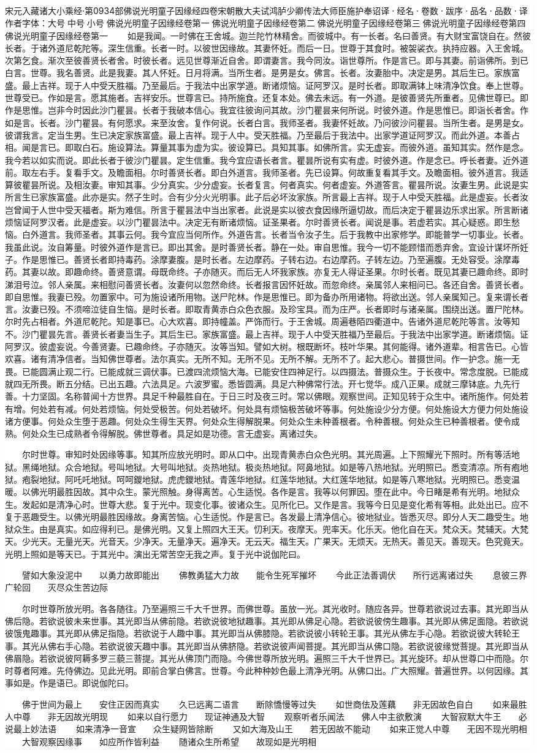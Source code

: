宋元入藏诸大小乘经·第0934部佛说光明童子因缘经四卷宋朝散大夫试鸿胪少卿传法大师臣施护奉诏译
· 经名 · 卷数 · 跋序
· 品名 · 品数 · 译作者字体：大号 中号 小号
佛说光明童子因缘经卷第一
佛说光明童子因缘经卷第二
佛说光明童子因缘经卷第三
佛说光明童子因缘经卷第四
佛说光明童子因缘经卷第一
　　如是我闻。一时佛在王舍城。迦兰陀竹林精舍。而彼城中。有一长者。名曰善贤。有大财宝富饶自在。然彼长者。于诸外道尼乾陀等。深生信重。长者一时。以彼世因缘故。其妻怀妊。而后一日。世尊于其食时。被袈裟衣。执持应器。入王舍城。次第乞食。渐次至彼善贤长者舍。时彼长者。远见世尊渐近自舍。即谓妻言。我今同汝。诣世尊所。作是言已。即与其妻。前诣佛所。到已白言。世尊。我名善贤。此是我妻。其人怀妊。日月将满。当所生者。是男是女。佛言。长者。汝妻胎中。决定是男。其后生已。家族富盛。最上吉祥。现于人中受天胜福。乃至最后。于我法中出家学道。断诸烦恼。证阿罗汉。是时长者。即取满钵上味清净饮食。奉上世尊。世尊受已。作如是言。愿其施者。吉祥安乐。世尊言已。持所施食。还复本处。佛去未远。有一外道。是彼善贤先所重者。见佛世尊已。即作是思惟。岂非今时因此沙门瞿昙。长者于我破本信心。我宜往彼询问其故。沙门瞿昙来何所说。时彼外道。作是思惟已。即诣长者舍。作如是言。长者。沙门瞿昙。有何愿求。来至汝舍。复作何说。长者白言。我师圣者。我妻怀妊故。乃问彼沙问瞿昙。当所生者。是男是女。彼谓我言。定当生男。生已决定家族富盛。最上吉祥。现于人中。受天胜福。乃至最后于我法中。出家学道证阿罗汉。而此外道。本善占相。闻是言已。即取白石。施设算法。算量其事为虚为实。彼设算已。具知其事。如佛所言。实无虚妄。而彼外道。虽知其实。然作是念。我今若以如实而说。即此长者于彼沙门瞿昙。定生信重。我今宜应语长者言。瞿昙所说有实有虚。时彼外道。作是念已。呼长者妻。近外道前。取左右手。复看手文。及瞻面相。尔时善贤长者。即白外道言。我师圣者。先已设算。何故重复看其手文。及瞻面相。彼外道言。我适算彼瞿昙所说。及相汝妻。审知其事。少分真实。少分虚妄。长者复言。何者真实。何者虚妄。外道答言。瞿昙所说。汝妻生男。此说是实所言生已家族富盛。此亦是实。然子生时。合有少分火光明事。此子后必坏汝家族。所言最上吉祥。现于人中受天胜福。此是虚妄。长者汝岂曾闻于人世中受天福者。斯为难信。所言于瞿昙法中当出家者。此说是实以彼衣食因缘所逼切故。而后决定于瞿昙边乐求出家。所言断诸烦恼证阿罗汉者。此是虚妄。以沙门瞿昙法中。决定无有断诸烦恼。证圣果者。尔时善贤长者。闻说是事。若虚若实。其心疑惑。即生愁恼。白外道言。我师圣者。其事云何。我今宜应当何所作。外道告言。长者当令汝子生。后于我教中出家修学。即能普学一切事业。长者。我虽此说。汝自筹量。时彼外道作是言已。即出其舍。是时善贤长者。静在一处。审自思惟。我今一切不能顾惜而悉弃舍。宜设计谋坏所妊子。作是思惟已。善贤长者即持毒药。涂摩妻腹。是时长者。左边摩药。子转右边。右边摩药。子转左边。乃至遍腹。无处容受。涂摩毒药。其妻以故。即趣命终。善贤意谓。母既命终。子亦随灭。而后无人坏我家族。亦复无人得证圣果。尔时长者。既见其妻已趣命终。即时涕泪号泣。邻人亲属。来相慰问善贤长者。汝妻何以忽然命终。长者报言因怀妊故。而忽命终。亲属邻人来相问已。各还自舍。善贤长者。即自思惟。我妻已殁。勿置家中。可为施设诸所用物。送尸陀林。作是思惟已。即为备办所用诸物。将欲出送。邻人亲属知己。复来谓长者言。汝妻已殁。不须啼泣徒自生恼。是时长者。即取青黄赤白众色衣服。及珍宝具。而为庄严。长者即时与诸亲属。围绕出送。置尸陀林。尔时先占相者。外道尼乾陀。知是事已。心大欢喜。即持幢盖。严饰而行。于王舍城。周遍巷陌四衢道中。告诸外道尼乾陀等言。汝等知不。沙门瞿昙先言。善贤长者妻当生子。其后生已。家族富盛。最上吉祥。现于人中受天胜福乃至最后。于我法中出家学道。断诸烦恼。证阿罗汉。彼虚妄说。今善贤妻。已趣命终。子亦随灭。汝等当知。譬如大树。根既断坏。枝叶华果。其何能得。诸外道辈。相言告已。心皆欢喜。诸有清净信者。当知佛世尊者。法尔真实。无所不知。无所不见。无所不解。无所不了。起大悲心。普摄世间。作一护念。施一无畏。已能圆满止观二行。已能成就三调伏事。已渡四流烦恼大海。已能安住四神足行。以四摄法。普摄众生。于长夜中。常念度脱。已能成就四无所畏。断五分结。已出五趣。六法具足。六波罗蜜。悉皆圆满。具足六种佛常行法。开七觉华。成八正果。成就三摩钵底。九先行善。十力坚固。名称普闻十方世界。具足千种最胜自在。于日三时及夜三时。常以佛眼。观察世间。正知见转于众生中。诸所施作。何处若有增。何处若有减。何处若烦恼。何处受极苦。何处若破坏。何处具有烦恼极苦破坏等事。何处施设少分方便。何处施设大方便力何处施设诸方便事。何处众生堕于恶趣。何处众生得生天界。何处众生得解脱果。何处众生未种善根者。令种善根。何处众生已种善根者。使令成熟。何处众生已成熟者令得解脱。佛世尊者。具足如是功德。言无虚妄。离诸过失。

　　尔时世尊。审知时处因缘等事。知其所应放光明时。即从口中。出现青黄赤白众色光明。其光周遍。上下照耀光下照时。所有等活地狱。黑绳地狱。众合地狱。号叫地狱。大号叫地狱。炎热地狱。极炎热地狱。阿鼻地狱。如是等八热地狱。光明照已。悉变清凉。所有疱地狱。疱裂地狱。阿吒吒地狱。呵呵鑁地狱。虎虎鑁地狱。青莲华地狱。红莲华地狱。大红莲华地狱。如是等八寒地狱。光明照已。悉变温暖。以佛光明最胜因故。其中众生。蒙光照触。身得离苦。心生适悦。各作是言。我等以何罪因。堕在此中。今日睹是希有光明。地狱众生。发起如是清净心时。世尊大悲。复于光中。现变化事。彼诸众生。见所化已。又作是言。我等今日见是变化希有等相。此处出已。应不复于恶趣受生。以佛光明最胜因缘故。身离苦恼。心生适悦。作是言已。各发最上清净信心。彼地狱业。皆悉灭尽。即分人天二趣受生。地狱众生。由是真实。如应得利已。是佛光明。又复上照四大王天。忉利天。夜摩天。兜率天。化乐天。他化自在天。梵众天。梵辅天。大梵天。少光天。无量光天。光音天。少净天。无量净天。遍净天。无云天。福生天。广果天。无烦天。无热天。善见天。善现天。色究竟天。光明上照如是等天已。于其光中。演出无常苦空无我之声。复于光中说伽陀曰。

　　譬如大象没泥中　　以勇力故即能出
　　佛教勇猛大力故　　能令生死军摧坏
　　今此正法善调伏　　所行远离诸过失
　　息彼三界广轮回　　灭尽众生苦边际

　　尔时世尊所放光明。各各随往。乃至遍照三千大千世界。而佛世尊。虽放一光。其光收时。随应各异。世尊若欲说过去事。其光即当从佛后隐。若欲说彼未来世事。其光即当从佛前隐。若欲说彼地狱趣事。其光即从佛足心隐。若欲说彼傍生趣事。其光即从佛足面隐。若欲说彼饿鬼趣事。其光即从佛足指隐。若欲说于人趣中事。其光即当从佛膝隐。若欲说彼小转轮王事。其光从佛左手心隐。若欲说彼大转轮王事。其光从佛右手心隐。若欲说彼天趣中事。其光即当从佛脐隐。若欲说彼声闻菩提。其光即当从佛口隐。若欲说彼缘觉菩提。其光即当从佛眉隐。若欲说彼阿耨多罗三藐三菩提。其光从佛顶门而隐。今佛世尊所放光明。遍照三千大千世界已。其光旋环。却从世尊口中而隐。尔时尊者阿难。先侍佛边。见此光明。即前合掌白佛言。世尊。今此种种妙色最上清净光明。从佛口出。广大照耀。普遍世界。以何因缘。其事如是。作是语已。即说伽陀曰。

　　佛于世间为最上　　安住正因而真实
　　久已远离二语言　　断除憍慢等过失
　　如世商佉及莲藕　　非无因故色自白
　　如来最胜人中尊　　非无因故光明现
　　如来以自行愿力　　现证神通及大智
　　观察听者乐闻法　　佛人中主欲敷演
　　大智寂默大牛王　　必说最上妙法语
　　如来清净一音宣　　众生疑网皆除断
　　又如大海及山王　　若无因故不能动
　　如来正觉人中尊　　无因不现光明相
　　大智观察因缘事　　如应所作皆利益
　　随诸众生所希望　　故现如是光明相
